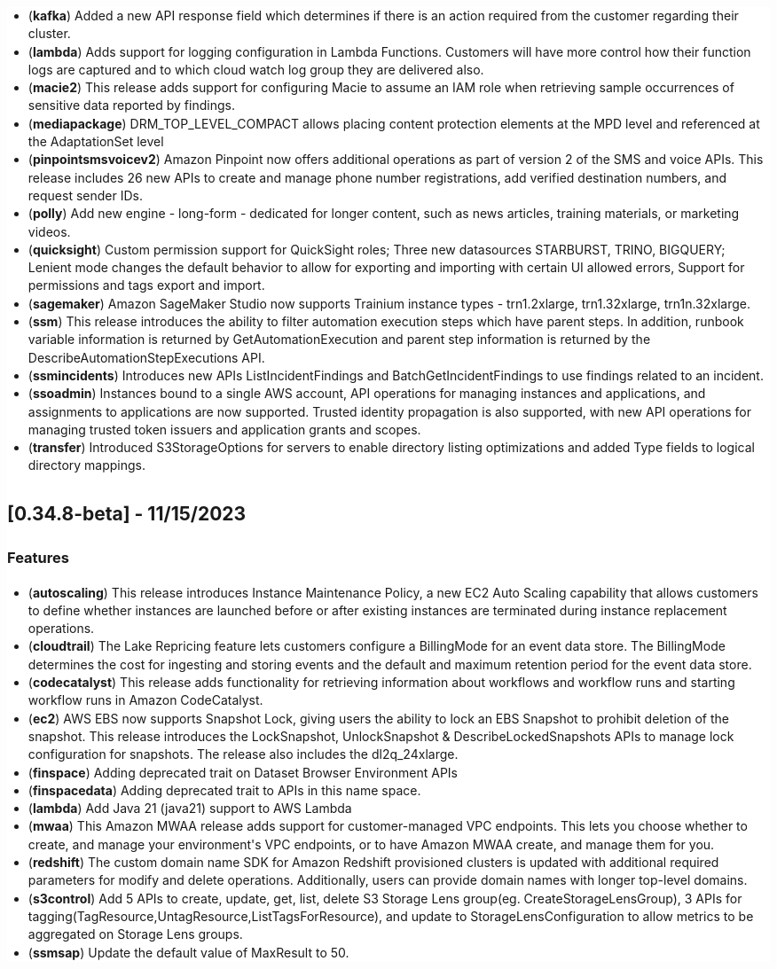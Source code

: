 * (**kafka**) Added a new API response field which determines if there is an action required from the customer regarding their cluster.
* (**lambda**) Adds support for logging configuration in Lambda Functions. Customers will have more control how their function logs are captured and to which cloud watch log group they are delivered also.
* (**macie2**) This release adds support for configuring Macie to assume an IAM role when retrieving sample occurrences of sensitive data reported by findings.
* (**mediapackage**) DRM_TOP_LEVEL_COMPACT allows placing content protection elements at the MPD level and referenced at the AdaptationSet level
* (**pinpointsmsvoicev2**) Amazon Pinpoint now offers additional operations as part of version 2 of the SMS and voice APIs. This release includes 26 new APIs to create and manage phone number registrations, add verified destination numbers, and request sender IDs.
* (**polly**) Add new engine - long-form - dedicated for longer content, such as news articles, training materials, or marketing videos.
* (**quicksight**) Custom permission support for QuickSight roles; Three new datasources STARBURST, TRINO, BIGQUERY; Lenient mode changes the default behavior to allow for exporting and importing with certain UI allowed errors, Support for permissions and tags export and import.
* (**sagemaker**) Amazon SageMaker Studio now supports Trainium instance types - trn1.2xlarge, trn1.32xlarge, trn1n.32xlarge.
* (**ssm**) This release introduces the ability to filter automation execution steps which have parent steps. In addition, runbook variable information is returned by GetAutomationExecution and parent step information is returned by the DescribeAutomationStepExecutions API.
* (**ssmincidents**) Introduces new APIs ListIncidentFindings and BatchGetIncidentFindings to use findings related to an incident.
* (**ssoadmin**) Instances bound to a single AWS account, API operations for managing instances and applications, and assignments to applications are now supported. Trusted identity propagation is also supported, with new API operations for managing trusted token issuers and application grants and scopes.
* (**transfer**) Introduced S3StorageOptions for servers to enable directory listing optimizations and added Type fields to logical directory mappings.

## [0.34.8-beta] - 11/15/2023

### Features
* (**autoscaling**) This release introduces Instance Maintenance Policy, a new EC2 Auto Scaling capability that allows customers to define whether instances are launched before or after existing instances are terminated during instance replacement operations.
* (**cloudtrail**) The Lake Repricing feature lets customers configure a BillingMode for an event data store. The BillingMode determines the cost for ingesting and storing events and the default and maximum retention period for the event data store.
* (**codecatalyst**) This release adds functionality for retrieving information about workflows and workflow runs and starting workflow runs in Amazon CodeCatalyst.
* (**ec2**) AWS EBS now supports Snapshot Lock, giving users the ability to lock an EBS Snapshot to prohibit deletion of the snapshot. This release introduces the LockSnapshot, UnlockSnapshot & DescribeLockedSnapshots APIs to manage lock configuration for snapshots. The release also includes the dl2q_24xlarge.
* (**finspace**) Adding deprecated trait on Dataset Browser Environment APIs
* (**finspacedata**) Adding deprecated trait to APIs in this name space.
* (**lambda**) Add Java 21 (java21) support to AWS Lambda
* (**mwaa**) This Amazon MWAA release adds support for customer-managed VPC endpoints. This lets you choose whether to create, and manage your environment's VPC endpoints, or to have Amazon MWAA create, and manage them for you.
* (**redshift**) The custom domain name SDK for Amazon Redshift provisioned clusters is updated with additional required parameters for modify and delete operations. Additionally, users can provide domain names with longer top-level domains.
* (**s3control**) Add 5 APIs to create, update, get, list, delete S3 Storage Lens group(eg. CreateStorageLensGroup), 3 APIs for tagging(TagResource,UntagResource,ListTagsForResource), and update to StorageLensConfiguration to allow metrics to be aggregated on Storage Lens groups.
* (**ssmsap**) Update the default value of MaxResult to 50.

